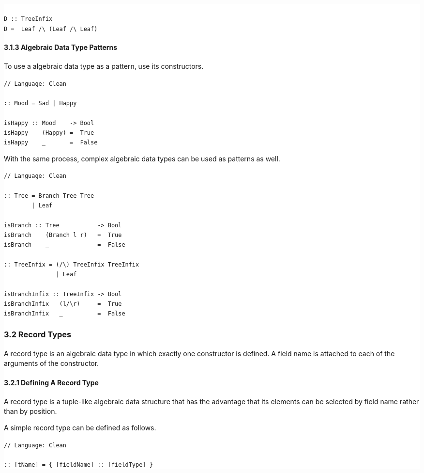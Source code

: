 ```

D :: TreeInfix 
D =  Leaf /\ (Leaf /\ Leaf)
```

#### 3.1.3 Algebraic Data Type Patterns

To use a algebraic data type as a pattern, use its constructors.

```
// Language: Clean

:: Mood = Sad | Happy

isHappy :: Mood    -> Bool
isHappy    (Happy) =  True
isHappy    _       =  False
```

With the same process, complex algebraic data types can be used as patterns as well.

```
// Language: Clean

:: Tree = Branch Tree Tree
        | Leaf

isBranch :: Tree           -> Bool
isBranch    (Branch l r)   =  True
isBranch    _              =  False

:: TreeInfix = (/\) TreeInfix TreeInfix
               | Leaf

isBranchInfix :: TreeInfix -> Bool
isBranchInfix   (l/\r)     =  True
isBranchInfix   _          =  False
```

### 3.2 Record Types

A record type is an algebraic data type in which exactly one constructor is defined. 
A field name is attached to each of the arguments of the constructor.

#### 3.2.1 Defining A Record Type

A record type is a tuple-like algebraic data structure that has the advantage that its elements can be selected by field name rather than by position.

A simple record type can be defined as follows.

```
// Language: Clean

:: [tName] = { [fieldName] :: [fieldType] }
```
